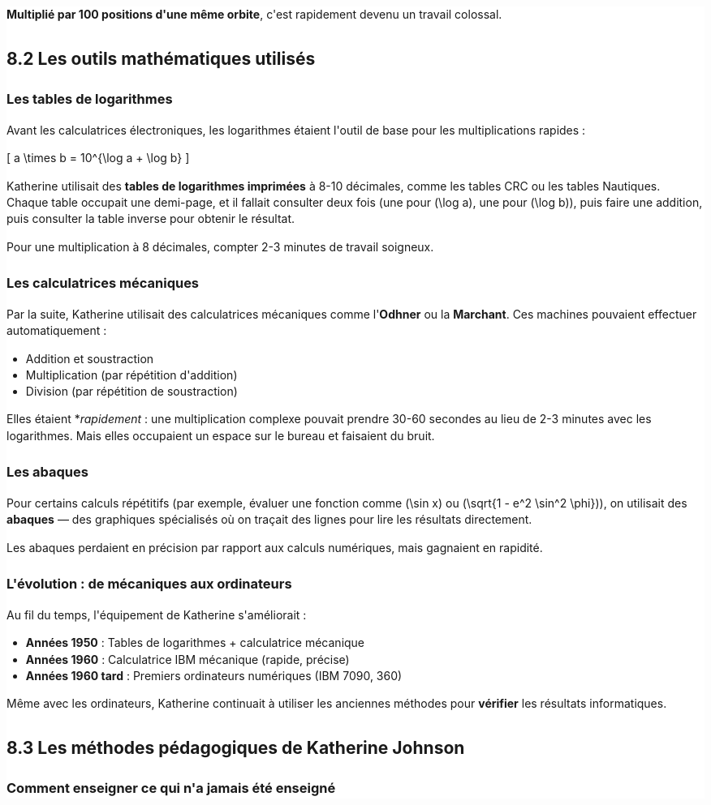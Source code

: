**Multiplié par 100 positions d'une même orbite**, c'est rapidement devenu un travail colossal.

## 8.2 Les outils mathématiques utilisés

### Les tables de logarithmes

Avant les calculatrices électroniques, les logarithmes étaient l'outil de base pour les multiplications rapides :

\[
a \times b = 10^{\log a + \log b}
\]

Katherine utilisait des **tables de logarithmes imprimées** à 8-10 décimales, comme les tables CRC ou les tables Nautiques. Chaque table occupait une demi-page, et il fallait consulter deux fois (une pour \(\log a\), une pour \(\log b\)), puis faire une addition, puis consulter la table inverse pour obtenir le résultat.

Pour une multiplication à 8 décimales, compter 2-3 minutes de travail soigneux.

### Les calculatrices mécaniques

Par la suite, Katherine utilisait des calculatrices mécaniques comme l'**Odhner** ou la **Marchant**. Ces machines pouvaient effectuer automatiquement :
- Addition et soustraction
- Multiplication (par répétition d'addition)
- Division (par répétition de soustraction)

Elles étaient **rapidement* : une multiplication complexe pouvait prendre 30-60 secondes au lieu de 2-3 minutes avec les logarithmes. Mais elles occupaient un espace sur le bureau et faisaient du bruit.

### Les abaques

Pour certains calculs répétitifs (par exemple, évaluer une fonction comme \(\sin x\) ou \(\sqrt{1 - e^2 \sin^2 \phi}\)), on utilisait des **abaques** — des graphiques spécialisés où on traçait des lignes pour lire les résultats directement.

Les abaques perdaient en précision par rapport aux calculs numériques, mais gagnaient en rapidité.

### L'évolution : de mécaniques aux ordinateurs

Au fil du temps, l'équipement de Katherine s'améliorait :
- **Années 1950** : Tables de logarithmes + calculatrice mécanique
- **Années 1960** : Calculatrice IBM mécanique (rapide, précise)
- **Années 1960 tard** : Premiers ordinateurs numériques (IBM 7090, 360)

Même avec les ordinateurs, Katherine continuait à utiliser les anciennes méthodes pour **vérifier** les résultats informatiques.

## 8.3 Les méthodes pédagogiques de Katherine Johnson

### Comment enseigner ce qui n'a jamais été enseigné
